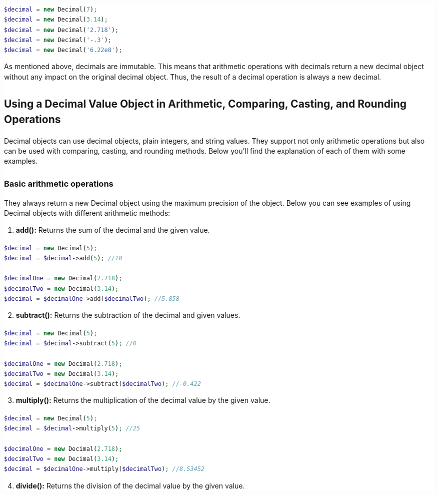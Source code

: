 ```php
$decimal = new Decimal(7);
$decimal = new Decimal(3.14);
$decimal = new Decimal('2.718');
$decimal = new Decimal('-.3');
$decimal = new Decimal('6.22e8');
```

As mentioned above, decimals are immutable. This means that arithmetic operations with decimals return a new decimal object without any impact on the original decimal object. Thus, the result of a decimal operation is always a new decimal.

## Using a Decimal Value Object in Arithmetic, Comparing, Casting, and Rounding Operations
Decimal objects can use decimal objects, plain integers, and string values. They support not only arithmetic operations but also can be used with comparing, casting, and rounding methods. Below you’ll find the explanation of each of them with some examples.

### Basic arithmetic operations
They always return a new Decimal object using the maximum precision of the object. Below you can see examples of using Decimal objects with different arithmetic methods:

1. **add():** Returns the sum of the decimal and the given value.

```php
$decimal = new Decimal(5);
$decimal = $decimal->add(5); //10

$decimalOne = new Decimal(2.718);
$decimalTwo = new Decimal(3.14);
$decimal = $decimalOne->add($decimalTwo); //5.858
```
2. **subtract():** Returns the subtraction of the decimal and given values.

```php
$decimal = new Decimal(5);
$decimal = $decimal->subtract(5); //0

$decimalOne = new Decimal(2.718);
$decimalTwo = new Decimal(3.14);
$decimal = $decimalOne->subtract($decimalTwo); //-0.422
```
3. **multiply():** Returns the multiplication of the decimal value by the given value.

```php
$decimal = new Decimal(5);
$decimal = $decimal->multiply(5); //25

$decimalOne = new Decimal(2.718);
$decimalTwo = new Decimal(3.14);
$decimal = $decimalOne->multiply($decimalTwo); //8.53452
```
4. **divide():** Returns the division of the decimal value by the given value.
